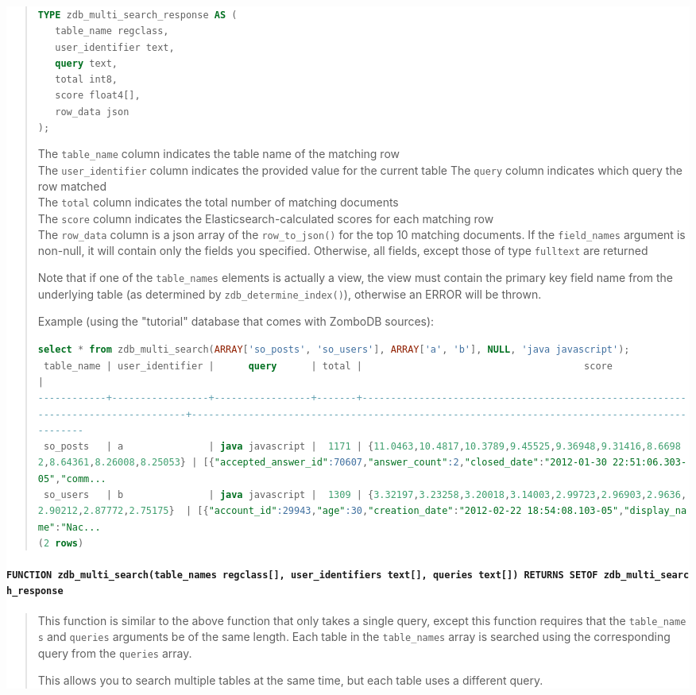 > 
> ```sql
> TYPE zdb_multi_search_response AS (
>    table_name regclass, 
>    user_identifier text,
>    query text, 
>    total int8, 
>    score float4[], 
>    row_data json
> );
> ```
> 
> The `table_name` column indicates the table name of the matching row  
> The `user_identifier` column indicates the provided value for the current table
> The `query` column indicates which query the row matched  
> The `total` column indicates the total number of matching documents  
> The `score` column indicates the Elasticsearch-calculated scores for each matching row  
> The `row_data` column is a json array of the `row_to_json()` for the top 10 matching documents.  If the `field_names` argument is non-null, it will contain only the fields you specified.  Otherwise, all fields, except those of type `fulltext` are returned  
> 
> Note that if one of the `table_names` elements is actually a view, the view must contain the primary key field name from the underlying table (as determined by `zdb_determine_index()`), otherwise an ERROR will be thrown.
> 
> Example (using the "tutorial" database that comes with ZomboDB sources):
> 
> ```sql
> select * from zdb_multi_search(ARRAY['so_posts', 'so_users'], ARRAY['a', 'b'], NULL, 'java javascript');
>  table_name | user_identifier |      query      | total |                                       score                                       |                                                                                               
> ------------+-----------------+-----------------+-------+-----------------------------------------------------------------------------------+-----------------------------------------------------------------------------------------------
>  so_posts   | a               | java javascript |  1171 | {11.0463,10.4817,10.3789,9.45525,9.36948,9.31416,8.66982,8.64361,8.26008,8.25053} | [{"accepted_answer_id":70607,"answer_count":2,"closed_date":"2012-01-30 22:51:06.303-05","comm...
>  so_users   | b               | java javascript |  1309 | {3.32197,3.23258,3.20018,3.14003,2.99723,2.96903,2.9636,2.90212,2.87772,2.75175}  | [{"account_id":29943,"age":30,"creation_date":"2012-02-22 18:54:08.103-05","display_name":"Nac...
> (2 rows)
> ```

#### `FUNCTION zdb_multi_search(table_names regclass[], user_identifiers text[], queries text[]) RETURNS SETOF zdb_multi_search_response`
>
> This function is similar to the above function that only takes a single query, except this function requires that the `table_names` and `queries` arguments be of the same length.  Each table in the `table_names` array is searched using the corresponding query from the `queries` array.
> 
> This allows you to search multiple tables at the same time, but each table uses a different query.

